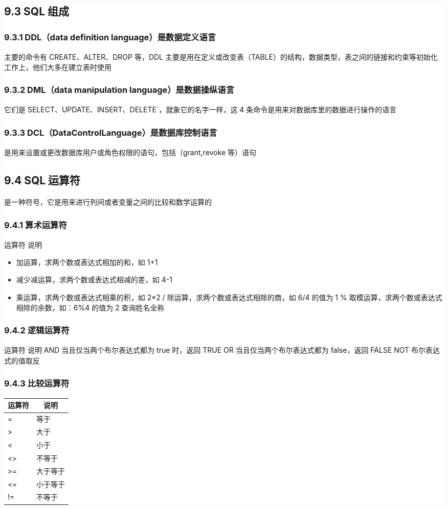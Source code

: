 ## 9.3 SQL 组成

### 9.3.1 DDL（data definition language）是数据定义语言

主要的命令有 CREATE、ALTER、DROP 等，DDL 主要是用在定义或改变表（TABLE）的结构，数据类型，表之间的链接和约束等初始化工作上，他们大多在建立表时使用

### 9.3.2 DML（data manipulation language）是数据操纵语言

它们是 SELECT、UPDATE、INSERT、DELETE`，就象它的名字一样，这 4 条命令是用来对数据库里的数据进行操作的语言

### 9.3.3 DCL（DataControlLanguage）是数据库控制语言

是用来设置或更改数据库用户或角色权限的语句，包括（grant,revoke 等）语句

## 9.4 SQL 运算符

是一种符号，它是用来进行列间或者变量之间的比较和数学运算的

### 9.4.1 算术运算符

运算符 说明

- 加运算，求两个数或表达式相加的和，如 1+1

* 减少减运算，求两个数或表达式相减的差，如 4-1

- 乘运算，求两个数或表达式相乘的积，如 2\*2
  / 除运算，求两个数或表达式相除的商，如 6/4 的值为 1
  % 取模运算，求两个数或表达式相除的余数，如：6%4 的值为 2
  查询姓名全称

### 9.4.2 逻辑运算符

运算符 说明
AND 当且仅当两个布尔表达式都为 true 时，返回 TRUE
OR 当且仅当两个布尔表达式都为 false，返回 FALSE
NOT 布尔表达式的值取反

### 9.4.3 比较运算符

| 运算符 | 说明     |
| ------ | -------- |
| =      | 等于     |
| >      | 大于     |
| <      | 小于     |
| <>     | 不等于   |
| >=     | 大于等于 |
| <=     | 小于等于 |
| !=     | 不等于   |
